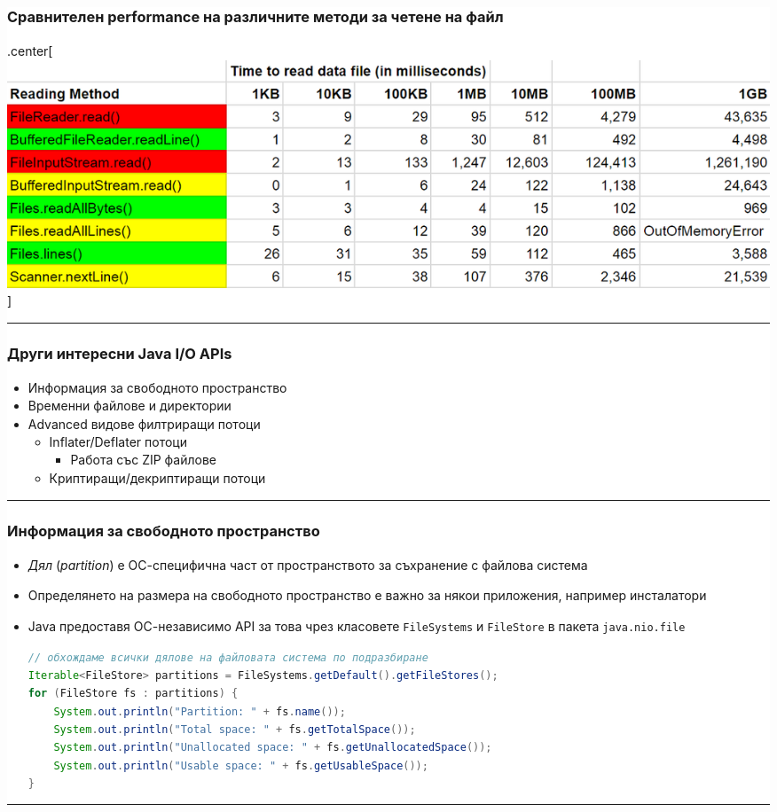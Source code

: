 
### Сравнителен performance на различните методи за четене на файл

.center[![File Reading Performance](images/07.8-file-reading-performance.png)]

---

### Други интересни Java I/O APIs

- Информация за свободното пространство
- Временни файлове и директории
- Advanced видове филтриращи потоци
    - Inflater/Deflater потоци
        - Работа със ZIP файлове
    - Криптиращи/декриптиращи потоци

---

### Информация за свободното пространство

-  *Дял* (*partition*) e ОС-специфична част от пространството за съхранение с файлова система
- Определянето на размера на свободното пространство е важно за някои приложения, например инсталатори
- Java предоставя ОС-независимо API за това чрез класовете `FileSystems` и `FileStore` в пакета `java.nio.file`

  ```java
  // обхождаме всички дялове на файловата система по подразбиране
  Iterable<FileStore> partitions = FileSystems.getDefault().getFileStores();
  for (FileStore fs : partitions) {
      System.out.println("Partition: " + fs.name());
      System.out.println("Total space: " + fs.getTotalSpace());
      System.out.println("Unallocated space: " + fs.getUnallocatedSpace());
      System.out.println("Usable space: " + fs.getUsableSpace());
  }
  ```

---
